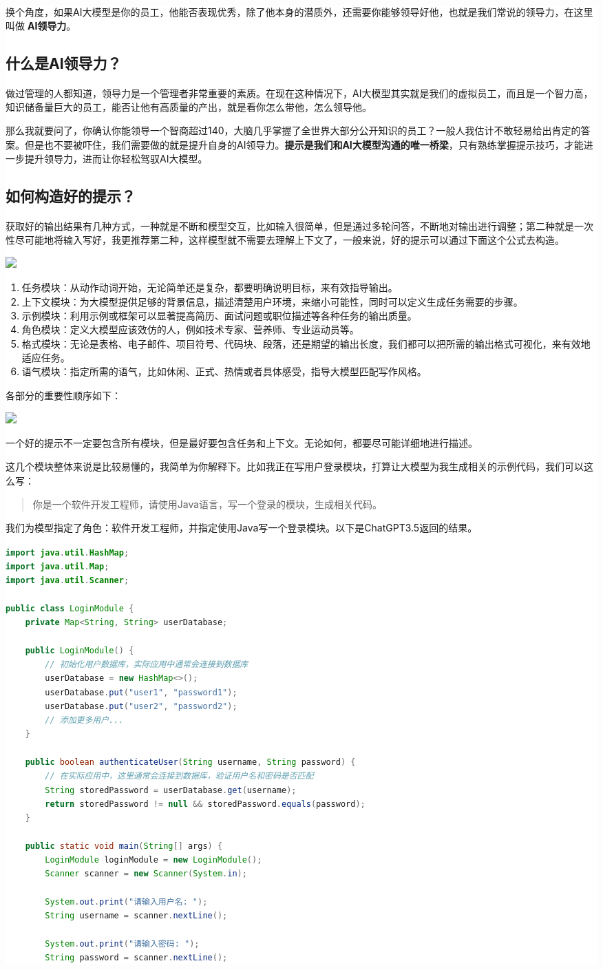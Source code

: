换个角度，如果AI大模型是你的员工，他能否表现优秀，除了他本身的潜质外，还需要你能够领导好他，也就是我们常说的领导力，在这里叫做 **AI领导力**。

## 什么是AI领导力？

做过管理的人都知道，领导力是一个管理者非常重要的素质。在现在这种情况下，AI大模型其实就是我们的虚拟员工，而且是一个智力高，知识储备量巨大的员工，能否让他有高质量的产出，就是看你怎么带他，怎么领导他。

那么我就要问了，你确认你能领导一个智商超过140，大脑几乎掌握了全世界大部分公开知识的员工？一般人我估计不敢轻易给出肯定的答案。但是也不要被吓住，我们需要做的就是提升自身的AI领导力。**提示是我们和AI大模型沟通的唯一桥梁**，只有熟练掌握提示技巧，才能进一步提升领导力，进而让你轻松驾驭AI大模型。

## 如何构造好的提示？

获取好的输出结果有几种方式，一种就是不断和模型交互，比如输入很简单，但是通过多轮问答，不断地对输出进行调整；第二种就是一次性尽可能地将输入写好，我更推荐第二种，这样模型就不需要去理解上下文了，一般来说，好的提示可以通过下面这个公式去构造。

![](https://static001.geekbang.org/resource/image/fd/fd/fd86850ebc23d7fda656e1d9bbfb4afd.png?wh=1836x280)

1. 任务模块：从动作动词开始，无论简单还是复杂，都要明确说明目标，来有效指导输出。
2. 上下文模块：为大模型提供足够的背景信息，描述清楚用户环境，来缩小可能性，同时可以定义生成任务需要的步骤。
3. 示例模块：利用示例或框架可以显著提高简历、面试问题或职位描述等各种任务的输出质量。
4. 角色模块：定义大模型应该效仿的人，例如技术专家、营养师、专业运动员等。
5. 格式模块：无论是表格、电子邮件、项目符号、代码块、段落，还是期望的输出长度，我们都可以把所需的输出格式可视化，来有效地适应任务。
6. 语气模块：指定所需的语气，比如休闲、正式、热情或者具体感受，指导大模型匹配写作风格。

各部分的重要性顺序如下：

![](https://static001.geekbang.org/resource/image/74/44/74fe0a4152710dbde86aff9930bb4644.png?wh=1964x280)

一个好的提示不一定要包含所有模块，但是最好要包含任务和上下文。无论如何，都要尽可能详细地进行描述。

这几个模块整体来说是比较易懂的，我简单为你解释下。比如我正在写用户登录模块，打算让大模型为我生成相关的示例代码，我们可以这么写：

> 你是一个软件开发工程师，请使用Java语言，写一个登录的模块，生成相关代码。

我们为模型指定了角色：软件开发工程师，并指定使用Java写一个登录模块。以下是ChatGPT3.5返回的结果。

```java
import java.util.HashMap;
import java.util.Map;
import java.util.Scanner;

public class LoginModule {
    private Map<String, String> userDatabase;

    public LoginModule() {
        // 初始化用户数据库，实际应用中通常会连接到数据库
        userDatabase = new HashMap<>();
        userDatabase.put("user1", "password1");
        userDatabase.put("user2", "password2");
        // 添加更多用户...
    }

    public boolean authenticateUser(String username, String password) {
        // 在实际应用中，这里通常会连接到数据库，验证用户名和密码是否匹配
        String storedPassword = userDatabase.get(username);
        return storedPassword != null && storedPassword.equals(password);
    }

    public static void main(String[] args) {
        LoginModule loginModule = new LoginModule();
        Scanner scanner = new Scanner(System.in);

        System.out.print("请输入用户名: ");
        String username = scanner.nextLine();

        System.out.print("请输入密码: ");
        String password = scanner.nextLine();
```